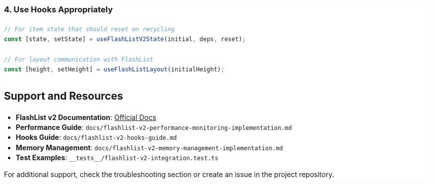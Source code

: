### 4. Use Hooks Appropriately

```typescript
// For item state that should reset on recycling
const [state, setState] = useFlashListV2State(initial, deps, reset);

// For layout communication with FlashList
const [height, setHeight] = useFlashListLayout(initialHeight);
```

## Support and Resources

- **FlashList v2 Documentation**: [Official Docs](https://shopify.github.io/flash-list/)
- **Performance Guide**: `docs/flashlist-v2-performance-monitoring-implementation.md`
- **Hooks Guide**: `docs/flashlist-v2-hooks-guide.md`
- **Memory Management**: `docs/flashlist-v2-memory-management-implementation.md`
- **Test Examples**: `__tests__/flashlist-v2-integration.test.ts`

For additional support, check the troubleshooting section or create an issue in the project repository.